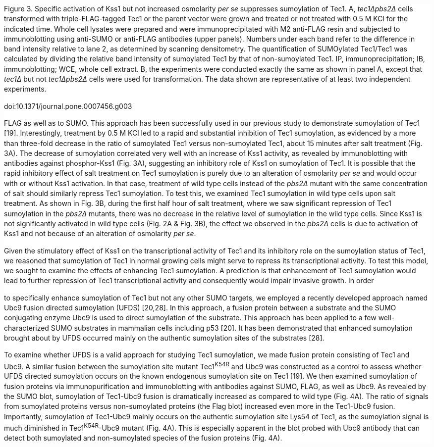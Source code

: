 Figure 3. Specific activation of Kss1 but not increased osmolarity *per se* suppresses sumoylation of Tec1. A, *tec1Δpbs2Δ* cells transformed with triple-FLAG-tagged Tec1 or the parent vector were grown and treated or not treated with 0.5 M KCl for the indicated time. Whole cell lysates were prepared and were immunoprecipitated with M2 anti-FLAG resin and subjected to immunoblotting using anti-SUMO or anti-FLAG antibodies (upper panels). Numbers under each band refer to the difference in band intensity relative to lane 2, as determined by scanning densitometry. The quantification of SUMOylated Tec1/Tec1 was calculated by dividing the relative band intensity of sumoylated Tec1 by that of non-sumoylated Tec1. IP, immunoprecipitation; IB, immunoblotting; WCE, whole cell extract. B, the experiments were conducted exactly the same as shown in panel A, except that *tec1Δ* but not *tec1Δpbs2Δ* cells were used for transformation. The data shown are representative of at least two independent experiments.

doi:10.1371/journal.pone.0007456.g003

FLAG as well as to SUMO. This approach has been successfully used in our previous study to demonstrate sumoylation of Tec1 [19]. Interestingly, treatment by 0.5 M KCl led to a rapid and substantial inhibition of Tec1 sumoylation, as evidenced by a more than three-fold decrease in the ratio of sumoylated Tec1 versus non-sumoylated Tec1, about 15 minutes after salt treatment (Fig. 3A). The decrease of sumoylation correlated very well with an increase of Kss1 activity, as revealed by immunoblotting with antibodies against phosphor-Kss1 (Fig. 3A), suggesting an inhibitory role of Kss1 on sumoylation of Tec1. It is possible that the rapid inhibitory effect of salt treatment on Tec1 sumoylation is purely due to an alteration of osmolarity *per se* and would occur with or without Kss1 activation. In that case, treatment of wild type cells instead of the *pbs2Δ* mutant with the same concentration of salt should similarly repress Tec1 sumoylation. To test this, we examined Tec1 sumoylation in wild type cells upon salt treatment. As shown in Fig. 3B, during the first half hour of salt treatment, where we saw significant repression of Tec1 sumoylation in the *pbs2Δ* mutants, there was no decrease in the relative level of sumoylation in the wild type cells. Since Kss1 is not significantly activated in wild type cells (Fig. 2A & Fig. 3B), the effect we observed in the *pbs2Δ* cells is due to activation of Kss1 and not because of an alteration of osmolarity *per se*.

Given the stimulatory effect of Kss1 on the transcriptional activity of Tec1 and its inhibitory role on the sumoylation status of Tec1, we reasoned that sumoylation of Tec1 in normal growing cells might serve to repress its transcriptional activity. To test this model, we sought to examine the effects of enhancing Tec1 sumoylation. A prediction is that enhancement of Tec1 sumoylation would lead to further repression of Tec1 transcriptional activity and consequently would impair invasive growth. In order

to specifically enhance sumoylation of Tec1 but not any other SUMO targets, we employed a recently developed approach named Ubc9 fusion directed sumoylation (UFDS) [20,28]. In this approach, a fusion protein between a substrate and the SUMO conjugating enzyme Ubc9 is used to direct sumoylation of the substrate. This approach has been applied to a few well-characterized SUMO substrates in mammalian cells including p53 [20]. It has been demonstrated that enhanced sumoylation brought about by UFDS occurred mainly on the authentic sumoylation sites of the substrates [28].

To examine whether UFDS is a valid approach for studying Tec1 sumoylation, we made fusion protein consisting of Tec1 and Ubc9. A similar fusion between the sumoylation site mutant Tec1<sup>K54R</sup> and Ubc9 was constructed as a control to assess whether UFDS directed sumoylation occurs on the known endogenous sumoylation site on Tec1 [19]. We then examined sumoylation of fusion proteins via immunopurification and immunoblotting with antibodies against SUMO, FLAG, as well as Ubc9. As revealed by the SUMO blot, sumoylation of Tec1-Ubc9 fusion is dramatically increased as compared to wild type (Fig. 4A). The ratio of signals from sumoylated proteins versus non-sumoylated proteins (the Flag blot) increased even more in the Tec1-Ubc9 fusion. Importantly, sumoylation of Tec1-Ubc9 mainly occurs on the authentic sumoylation site Lys54 of Tec1, as the sumoylation signal is much diminished in Tec1<sup>K54R</sup>-Ubc9 mutant (Fig. 4A). This is especially apparent in the blot probed with Ubc9 antibody that can detect both sumoylated and non-sumoylated species of the fusion proteins (Fig. 4A).
